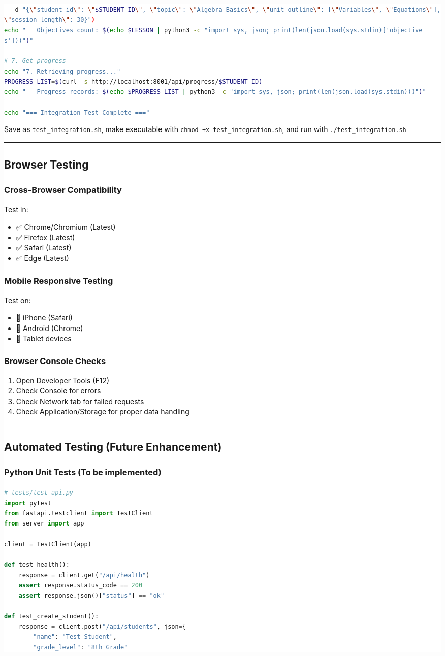 ```bash
  -d "{\"student_id\": \"$STUDENT_ID\", \"topic\": \"Algebra Basics\", \"unit_outline\": [\"Variables\", \"Equations\"], \"session_length\": 30}")
echo "   Objectives count: $(echo $LESSON | python3 -c "import sys, json; print(len(json.load(sys.stdin)['objectives']))")"

# 7. Get progress
echo "7. Retrieving progress..."
PROGRESS_LIST=$(curl -s http://localhost:8001/api/progress/$STUDENT_ID)
echo "   Progress records: $(echo $PROGRESS_LIST | python3 -c "import sys, json; print(len(json.load(sys.stdin)))")"

echo "=== Integration Test Complete ==="
```

Save as `test_integration.sh`, make executable with `chmod +x test_integration.sh`, and run with `./test_integration.sh`

---

## Browser Testing

### Cross-Browser Compatibility
Test in:
- ✅ Chrome/Chromium (Latest)
- ✅ Firefox (Latest)
- ✅ Safari (Latest)
- ✅ Edge (Latest)

### Mobile Responsive Testing
Test on:
- 📱 iPhone (Safari)
- 📱 Android (Chrome)
- 📱 Tablet devices

### Browser Console Checks
1. Open Developer Tools (F12)
2. Check Console for errors
3. Check Network tab for failed requests
4. Check Application/Storage for proper data handling

---

## Automated Testing (Future Enhancement)

### Python Unit Tests (To be implemented)
```python
# tests/test_api.py
import pytest
from fastapi.testclient import TestClient
from server import app

client = TestClient(app)

def test_health():
    response = client.get("/api/health")
    assert response.status_code == 200
    assert response.json()["status"] == "ok"

def test_create_student():
    response = client.post("/api/students", json={
        "name": "Test Student",
        "grade_level": "8th Grade"
```